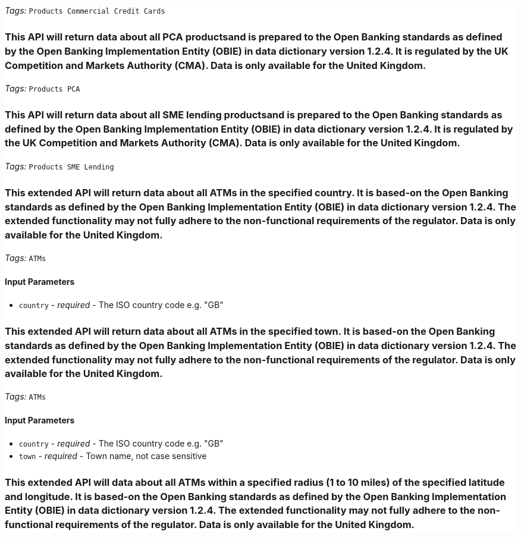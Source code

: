 *Tags:* `Products Commercial Credit Cards`

### This API will return data about all PCA productsand is prepared to the Open Banking standards as defined by the Open Banking Implementation Entity (OBIE) in data dictionary version 1.2.4. It is regulated by the UK Competition and Markets Authority (CMA). Data is only available for the United Kingdom.

*Tags:* `Products PCA`

### This API will return data about all SME lending productsand is prepared to the Open Banking standards as defined by the Open Banking Implementation Entity (OBIE) in data dictionary version 1.2.4. It is regulated by the UK Competition and Markets Authority (CMA). Data is only available for the United Kingdom.

*Tags:* `Products SME Lending`

### This extended API will return data about all ATMs in the specified country. It is based-on the Open Banking standards as defined by the Open Banking Implementation Entity (OBIE) in data dictionary version 1.2.4. The extended functionality may not fully adhere to the non-functional requirements of the regulator. Data is only available for the United Kingdom.

*Tags:* `ATMs`

#### Input Parameters
* `country` - _required_ - The ISO country code e.g. &quot;GB&quot;

### This extended API will return data about all ATMs in the specified town. It is based-on the Open Banking standards as defined by the Open Banking Implementation Entity (OBIE) in data dictionary version 1.2.4. The extended functionality may not fully adhere to the non-functional requirements of the regulator. Data is only available for the United Kingdom.

*Tags:* `ATMs`

#### Input Parameters
* `country` - _required_ - The ISO country code e.g. &quot;GB&quot;
* `town` - _required_ - Town name, not case sensitive

### This extended API will data about all ATMs within a specified radius (1 to 10 miles) of the specified latitude and longitude. It is based-on the Open Banking standards as defined by the Open Banking Implementation Entity (OBIE) in data dictionary version 1.2.4. The extended functionality may not fully adhere to the non-functional requirements of the regulator. Data is only available for the United Kingdom.
